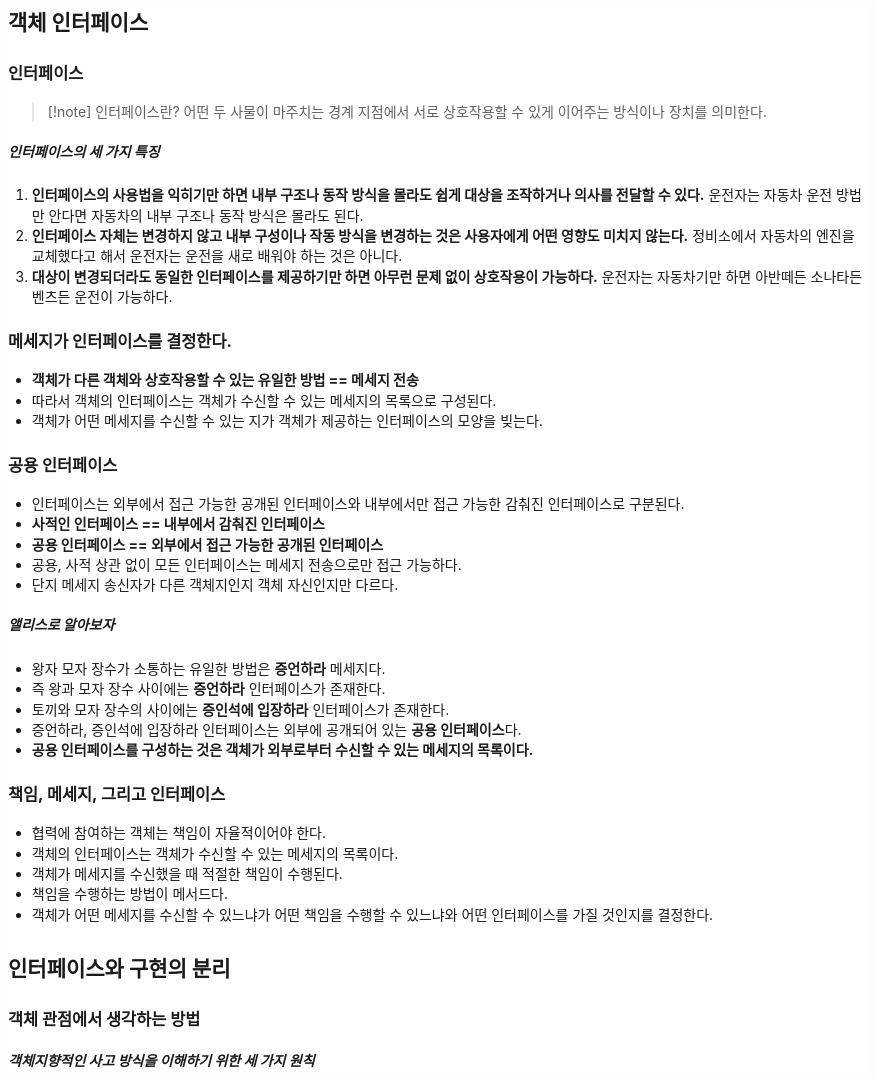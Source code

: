 ## 객체 인터페이스

### 인터페이스

> [!note] 인터페이스란?
> 어떤 두 사물이 마주치는 경계 지점에서 서로 상호작용할 수 있게 이어주는 방식이나 장치를 의미한다.

##### 인터페이스의 세 가지 특징

1. **인터페이스의 사용법을 익히기만 하면 내부 구조나 동작 방식을 몰라도 쉽게 대상을 조작하거나 의사를 전달할 수 있다.**
   운전자는 자동차 운전 방법만 안다면 자동차의 내부 구조나 동작 방식은 몰라도 된다.
2. **인터페이스 자체는 변경하지 않고 내부 구성이나 작동 방식을 변경하는 것은 사용자에게 어떤 영향도 미치지 않는다.**
   정비소에서 자동차의 엔진을 교체했다고 해서 운전자는 운전을 새로 배워야 하는 것은 아니다.
3. **대상이 변경되더라도 동일한 인터페이스를 제공하기만 하면 아무런 문제 없이 상호작용이 가능하다.**
   운전자는 자동차기만 하면 아반떼든 소나타든 벤츠든 운전이 가능하다.

### 메세지가 인터페이스를 결정한다.

- **객체가 다른 객체와 상호작용할 수 있는 유일한 방법 == 메세지 전송**
- 따라서 객체의 인터페이스는 객체가 수신할 수 있는 메세지의 목록으로 구성된다.
- 객체가 어떤 메세지를 수신할 수 있는 지가 객체가 제공하는 인터페이스의 모양을 빚는다.

### 공용 인터페이스

- 인터페이스는 외부에서 접근 가능한 공개된 인터페이스와 내부에서만 접근 가능한 감춰진 인터페이스로 구분된다.
- **사적인 인터페이스 == 내부에서 감춰진 인터페이스**
- **공용 인터페이스 == 외부에서 접근 가능한 공개된 인터페이스**
- 공용, 사적 상관 없이 모든 인터페이스는 메세지 전송으로만 접근 가능하다.
- 단지 메세지 송신자가 다른 객체지인지 객체 자신인지만 다르다.

##### 앨리스로 알아보자

- 왕자 모자 장수가 소통하는 유일한 방법은 **증언하라** 메세지다.
- 즉 왕과 모자 장수 사이에는 **증언하라** 인터페이스가 존재한다.
- 토끼와 모자 장수의 사이에는 **증인석에 입장하라** 인터페이스가 존재한다.
- 증언하라, 증인석에 입장하라 인터페이스는 외부에 공개되어 있는 **공용 인터페이스**다.
- **공용 인터페이스를 구성하는 것은 객체가 외부로부터 수신할 수 있는 메세지의 목록이다.**

### 책임, 메세지, 그리고 인터페이스

- 협력에 참여하는 객체는 책임이 자율적이어야 한다.
- 객체의 인터페이스는 객체가 수신할 수 있는 메세지의 목록이다.
- 객체가 메세지를 수신했을 때 적절한 책임이 수행된다.
- 책임을 수행하는 방법이 메서드다.
- 객체가 어떤 메세지를 수신할 수 있느냐가 어떤 책임을 수행할 수 있느냐와 어떤 인터페이스를 가질 것인지를 결정한다.

## 인터페이스와 구현의 분리

### 객체 관점에서 생각하는 방법

##### 객체지향적인 사고 방식을 이해하기 위한 세 가지 원칙
